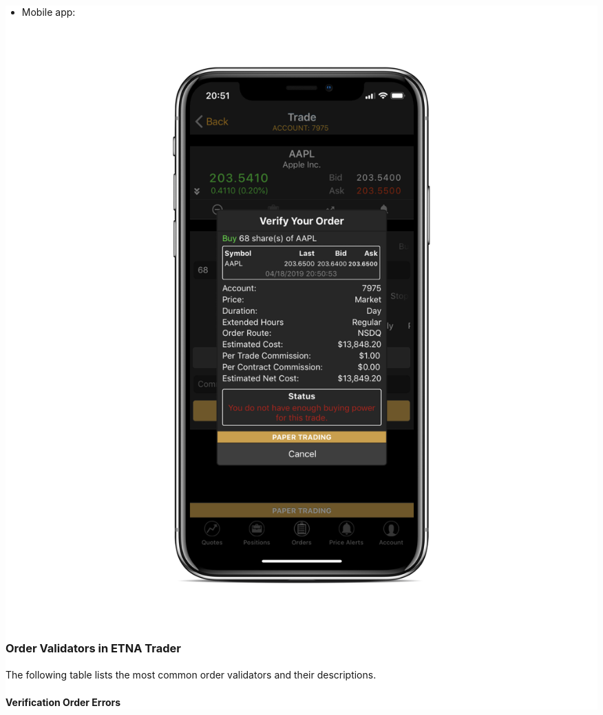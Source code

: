 * Mobile app:

![](../../.gitbook/assets/img_0065_iphonexspacegrey_portrait.png)

### Order Validators in ETNA Trader

The following table lists the most common order validators and their descriptions. 

#### Verification Order Errors <a id="CodesAndValues-VerificationOrderErrors.1"></a>
